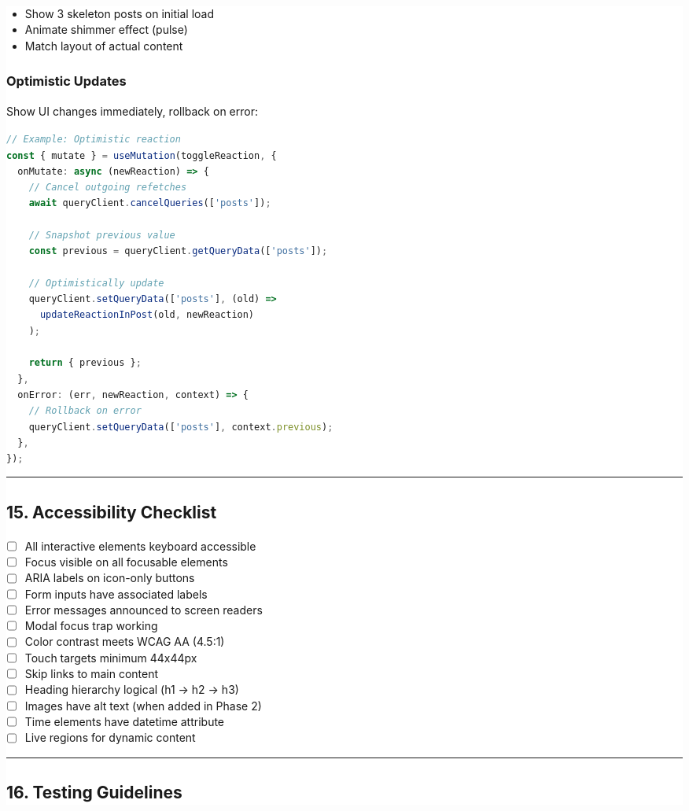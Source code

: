 - Show 3 skeleton posts on initial load
- Animate shimmer effect (pulse)
- Match layout of actual content

### Optimistic Updates

Show UI changes immediately, rollback on error:

```typescript
// Example: Optimistic reaction
const { mutate } = useMutation(toggleReaction, {
  onMutate: async (newReaction) => {
    // Cancel outgoing refetches
    await queryClient.cancelQueries(['posts']);

    // Snapshot previous value
    const previous = queryClient.getQueryData(['posts']);

    // Optimistically update
    queryClient.setQueryData(['posts'], (old) =>
      updateReactionInPost(old, newReaction)
    );

    return { previous };
  },
  onError: (err, newReaction, context) => {
    // Rollback on error
    queryClient.setQueryData(['posts'], context.previous);
  },
});
```

---

## 15. Accessibility Checklist

- [ ] All interactive elements keyboard accessible
- [ ] Focus visible on all focusable elements
- [ ] ARIA labels on icon-only buttons
- [ ] Form inputs have associated labels
- [ ] Error messages announced to screen readers
- [ ] Modal focus trap working
- [ ] Color contrast meets WCAG AA (4.5:1)
- [ ] Touch targets minimum 44x44px
- [ ] Skip links to main content
- [ ] Heading hierarchy logical (h1 → h2 → h3)
- [ ] Images have alt text (when added in Phase 2)
- [ ] Time elements have datetime attribute
- [ ] Live regions for dynamic content

---

## 16. Testing Guidelines
